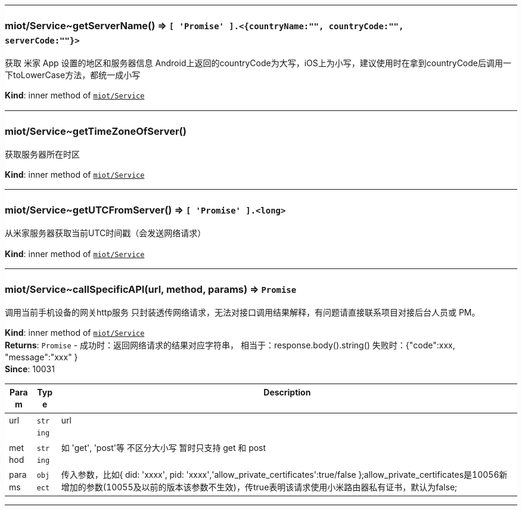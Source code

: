
* * *

<a name="module_miot/Service..getServerName"></a>

### miot/Service~getServerName() ⇒ <code>[ &#x27;Promise&#x27; ].&lt;{countryName:&quot;&quot;, countryCode:&quot;&quot;, serverCode:&quot;&quot;}&gt;</code>
获取 米家 App 设置的地区和服务器信息
Android上返回的countryCode为大写，iOS上为小写，建议使用时在拿到countryCode后调用一下toLowerCase方法，都统一成小写

**Kind**: inner method of [<code>miot/Service</code>](#module_miot/Service)  

* * *

<a name="module_miot/Service..getTimeZoneOfServer"></a>

### miot/Service~getTimeZoneOfServer()
获取服务器所在时区

**Kind**: inner method of [<code>miot/Service</code>](#module_miot/Service)  

* * *

<a name="module_miot/Service..getUTCFromServer"></a>

### miot/Service~getUTCFromServer() ⇒ <code>[ &#x27;Promise&#x27; ].&lt;long&gt;</code>
从米家服务器获取当前UTC时间戳（会发送网络请求）

**Kind**: inner method of [<code>miot/Service</code>](#module_miot/Service)  

* * *

<a name="module_miot/Service..callSpecificAPI"></a>

### miot/Service~callSpecificAPI(url, method, params) ⇒ <code>Promise</code>
调用当前手机设备的网关http服务
只封装透传网络请求，无法对接口调用结果解释，有问题请直接联系项目对接后台人员或 PM。

**Kind**: inner method of [<code>miot/Service</code>](#module_miot/Service)  
**Returns**: <code>Promise</code> - 成功时：返回网络请求的结果对应字符串， 相当于：response.body().string()
失败时：{"code":xxx, "message":"xxx" }  
**Since**: 10031  

| Param | Type | Description |
| --- | --- | --- |
| url | <code>string</code> | url |
| method | <code>string</code> | 如 'get', 'post'等 不区分大小写 暂时只支持 get 和 post |
| params | <code>object</code> | 传入参数，比如{ did: 'xxxx', pid: 'xxxx','allow_private_certificates':true/false };allow_private_certificates是10056新增加的参数(10055及以前的版本该参数不生效)，传true表明该请求使用小米路由器私有证书，默认为false; |


* * *
